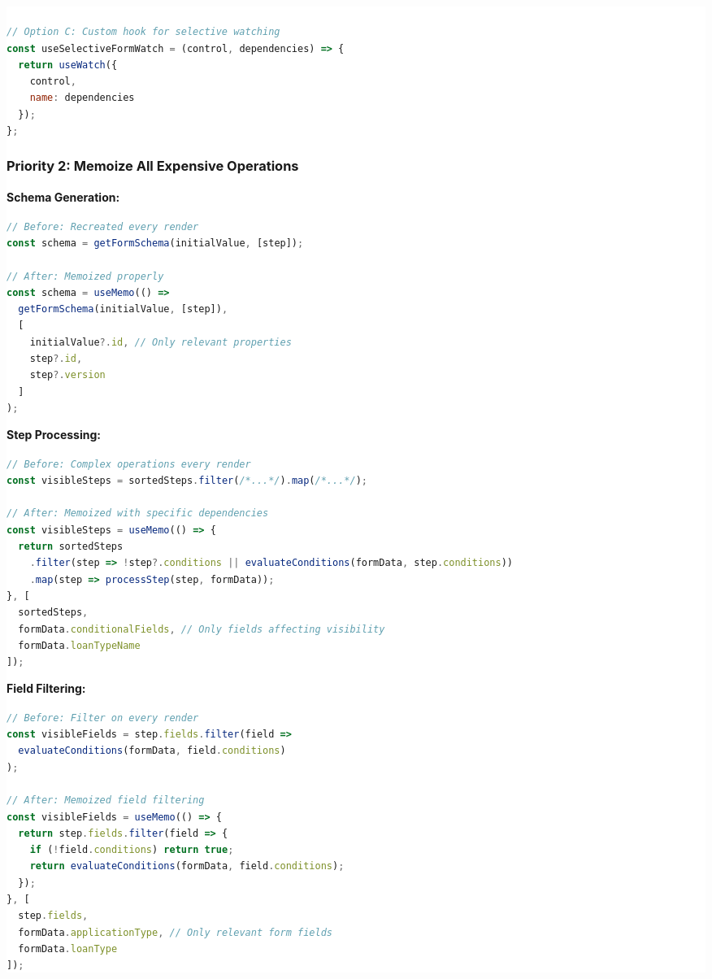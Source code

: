 ```javascript

// Option C: Custom hook for selective watching
const useSelectiveFormWatch = (control, dependencies) => {
  return useWatch({
    control,
    name: dependencies
  });
};
```

### **Priority 2: Memoize All Expensive Operations**

**Schema Generation:**
```javascript
// Before: Recreated every render
const schema = getFormSchema(initialValue, [step]);

// After: Memoized properly
const schema = useMemo(() =>
  getFormSchema(initialValue, [step]),
  [
    initialValue?.id, // Only relevant properties
    step?.id,
    step?.version
  ]
);
```

**Step Processing:**
```javascript
// Before: Complex operations every render
const visibleSteps = sortedSteps.filter(/*...*/).map(/*...*/);

// After: Memoized with specific dependencies
const visibleSteps = useMemo(() => {
  return sortedSteps
    .filter(step => !step?.conditions || evaluateConditions(formData, step.conditions))
    .map(step => processStep(step, formData));
}, [
  sortedSteps,
  formData.conditionalFields, // Only fields affecting visibility
  formData.loanTypeName
]);
```

**Field Filtering:**
```javascript
// Before: Filter on every render
const visibleFields = step.fields.filter(field =>
  evaluateConditions(formData, field.conditions)
);

// After: Memoized field filtering
const visibleFields = useMemo(() => {
  return step.fields.filter(field => {
    if (!field.conditions) return true;
    return evaluateConditions(formData, field.conditions);
  });
}, [
  step.fields,
  formData.applicationType, // Only relevant form fields
  formData.loanType
]);
```
